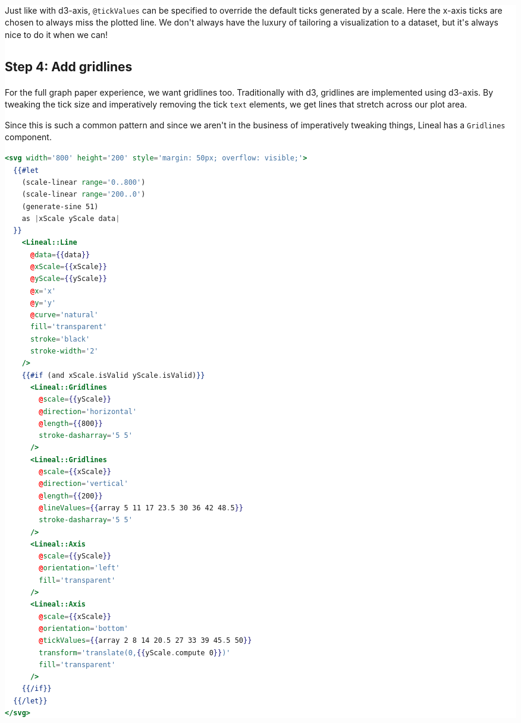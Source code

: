 Just like with d3-axis, `@tickValues` can be specified to override the default ticks generated by a scale. Here the x-axis ticks are chosen to always miss the plotted line. We don't always have the luxury of tailoring a visualization to a dataset, but it's always nice to do it when we can!

## Step 4: Add gridlines

For the full graph paper experience, we want gridlines too. Traditionally with d3, gridlines are implemented using d3-axis. By tweaking the tick size and imperatively removing the tick `text` elements, we get lines that stretch across our plot area.

Since this is such a common pattern and since we aren't in the business of imperatively tweaking things, Lineal has a `Gridlines` component.

```hbs preview-template
<svg width='800' height='200' style='margin: 50px; overflow: visible;'>
  {{#let
    (scale-linear range='0..800')
    (scale-linear range='200..0')
    (generate-sine 51)
    as |xScale yScale data|
  }}
    <Lineal::Line
      @data={{data}}
      @xScale={{xScale}}
      @yScale={{yScale}}
      @x='x'
      @y='y'
      @curve='natural'
      fill='transparent'
      stroke='black'
      stroke-width='2'
    />
    {{#if (and xScale.isValid yScale.isValid)}}
      <Lineal::Gridlines
        @scale={{yScale}}
        @direction='horizontal'
        @length={{800}}
        stroke-dasharray='5 5'
      />
      <Lineal::Gridlines
        @scale={{xScale}}
        @direction='vertical'
        @length={{200}}
        @lineValues={{array 5 11 17 23.5 30 36 42 48.5}}
        stroke-dasharray='5 5'
      />
      <Lineal::Axis
        @scale={{yScale}}
        @orientation='left'
        fill='transparent'
      />
      <Lineal::Axis
        @scale={{xScale}}
        @orientation='bottom'
        @tickValues={{array 2 8 14 20.5 27 33 39 45.5 50}}
        transform='translate(0,{{yScale.compute 0}})'
        fill='transparent'
      />
    {{/if}}
  {{/let}}
</svg>
```
